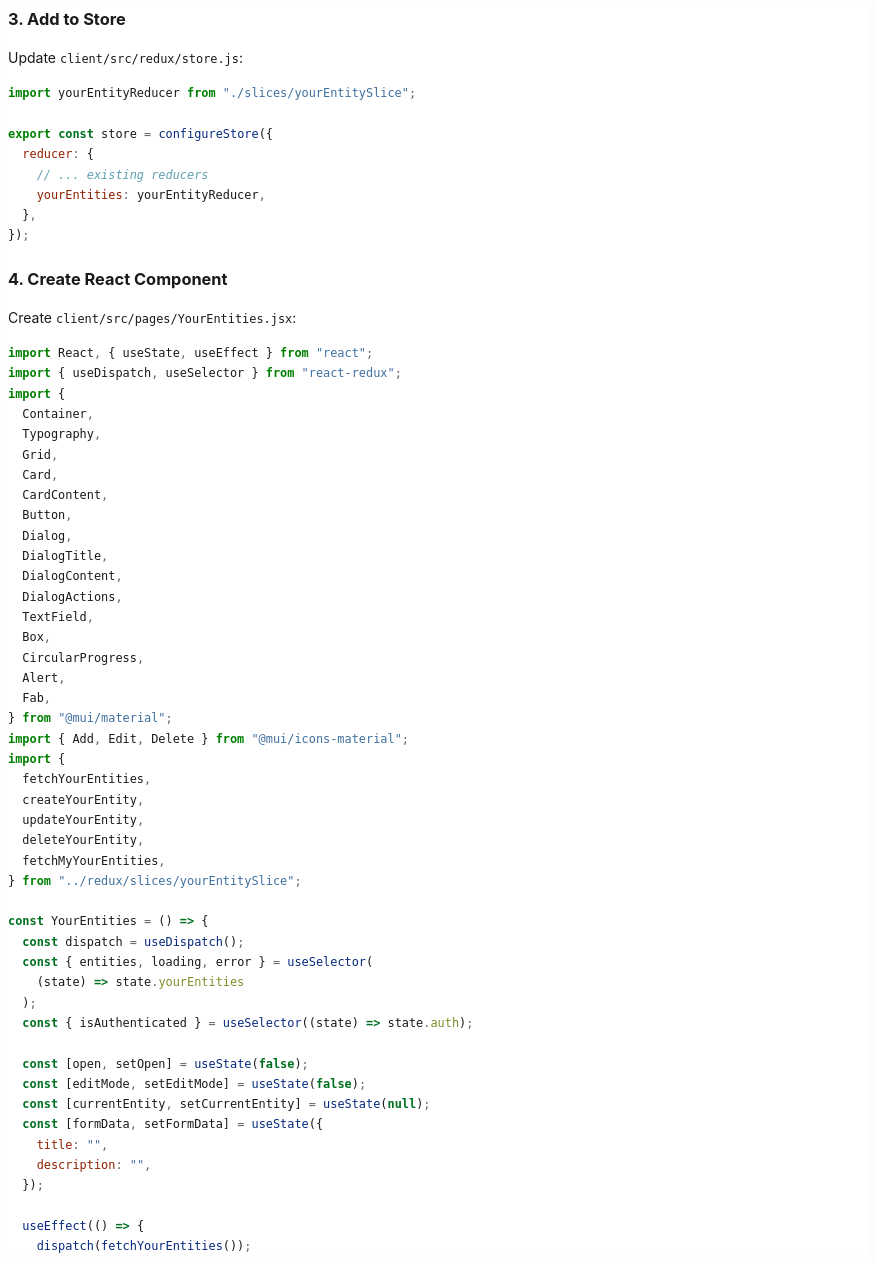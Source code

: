 ### 3. Add to Store

Update `client/src/redux/store.js`:

```javascript
import yourEntityReducer from "./slices/yourEntitySlice";

export const store = configureStore({
  reducer: {
    // ... existing reducers
    yourEntities: yourEntityReducer,
  },
});
```

### 4. Create React Component

Create `client/src/pages/YourEntities.jsx`:

```jsx
import React, { useState, useEffect } from "react";
import { useDispatch, useSelector } from "react-redux";
import {
  Container,
  Typography,
  Grid,
  Card,
  CardContent,
  Button,
  Dialog,
  DialogTitle,
  DialogContent,
  DialogActions,
  TextField,
  Box,
  CircularProgress,
  Alert,
  Fab,
} from "@mui/material";
import { Add, Edit, Delete } from "@mui/icons-material";
import {
  fetchYourEntities,
  createYourEntity,
  updateYourEntity,
  deleteYourEntity,
  fetchMyYourEntities,
} from "../redux/slices/yourEntitySlice";

const YourEntities = () => {
  const dispatch = useDispatch();
  const { entities, loading, error } = useSelector(
    (state) => state.yourEntities
  );
  const { isAuthenticated } = useSelector((state) => state.auth);

  const [open, setOpen] = useState(false);
  const [editMode, setEditMode] = useState(false);
  const [currentEntity, setCurrentEntity] = useState(null);
  const [formData, setFormData] = useState({
    title: "",
    description: "",
  });

  useEffect(() => {
    dispatch(fetchYourEntities());
```